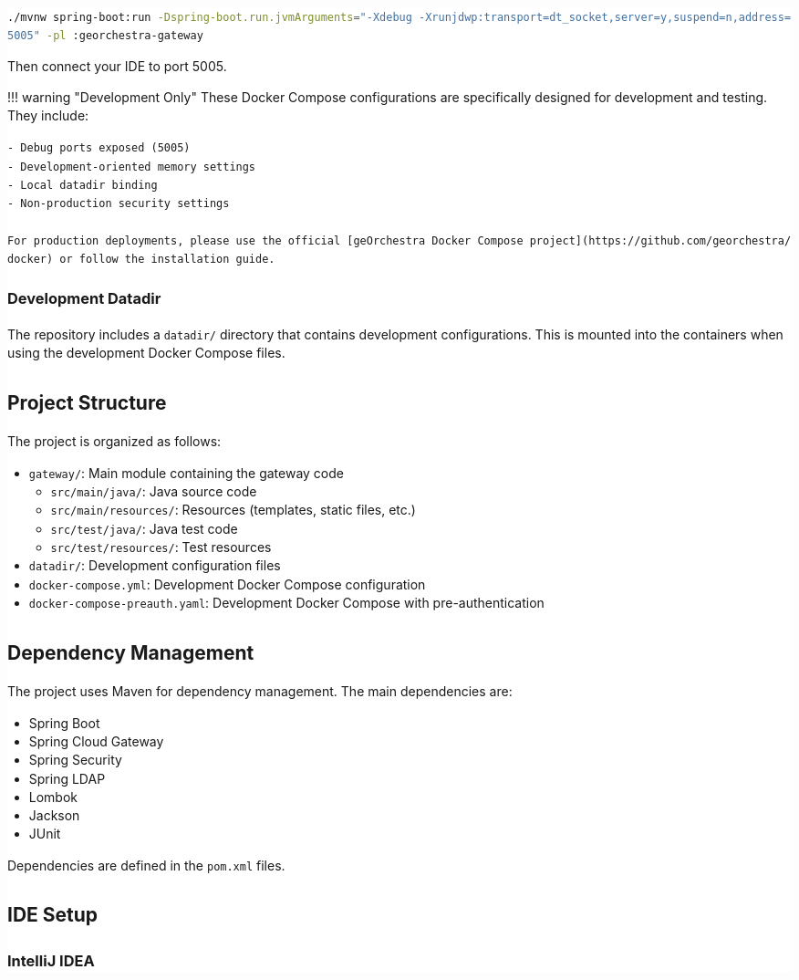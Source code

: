 ```bash
./mvnw spring-boot:run -Dspring-boot.run.jvmArguments="-Xdebug -Xrunjdwp:transport=dt_socket,server=y,suspend=n,address=5005" -pl :georchestra-gateway
```

Then connect your IDE to port 5005.

!!! warning "Development Only"
    These Docker Compose configurations are specifically designed for development and testing. They include:

    - Debug ports exposed (5005)
    - Development-oriented memory settings
    - Local datadir binding
    - Non-production security settings

    For production deployments, please use the official [geOrchestra Docker Compose project](https://github.com/georchestra/docker) or follow the installation guide.

### Development Datadir

The repository includes a `datadir/` directory that contains development configurations. This is mounted into the containers when using the development Docker Compose files.

## Project Structure

The project is organized as follows:

- `gateway/`: Main module containing the gateway code
  - `src/main/java/`: Java source code
  - `src/main/resources/`: Resources (templates, static files, etc.)
  - `src/test/java/`: Java test code
  - `src/test/resources/`: Test resources
- `datadir/`: Development configuration files
- `docker-compose.yml`: Development Docker Compose configuration
- `docker-compose-preauth.yaml`: Development Docker Compose with pre-authentication

## Dependency Management

The project uses Maven for dependency management. The main dependencies are:

- Spring Boot
- Spring Cloud Gateway
- Spring Security
- Spring LDAP
- Lombok
- Jackson
- JUnit

Dependencies are defined in the `pom.xml` files.

## IDE Setup

### IntelliJ IDEA
